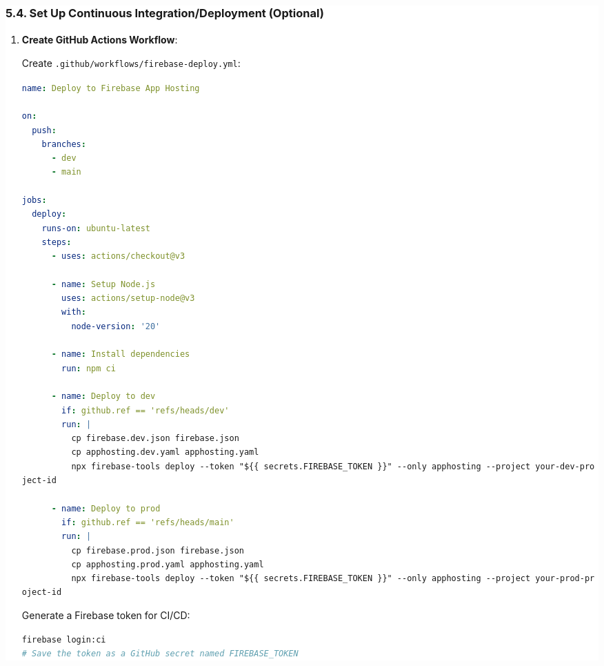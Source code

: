 ### 5.4. Set Up Continuous Integration/Deployment (Optional)

1. **Create GitHub Actions Workflow**:
   
   Create `.github/workflows/firebase-deploy.yml`:
   
   ```yaml
   name: Deploy to Firebase App Hosting
   
   on:
     push:
       branches:
         - dev
         - main
   
   jobs:
     deploy:
       runs-on: ubuntu-latest
       steps:
         - uses: actions/checkout@v3
         
         - name: Setup Node.js
           uses: actions/setup-node@v3
           with:
             node-version: '20'
             
         - name: Install dependencies
           run: npm ci
           
         - name: Deploy to dev
           if: github.ref == 'refs/heads/dev'
           run: |
             cp firebase.dev.json firebase.json
             cp apphosting.dev.yaml apphosting.yaml
             npx firebase-tools deploy --token "${{ secrets.FIREBASE_TOKEN }}" --only apphosting --project your-dev-project-id
         
         - name: Deploy to prod
           if: github.ref == 'refs/heads/main'
           run: |
             cp firebase.prod.json firebase.json
             cp apphosting.prod.yaml apphosting.yaml
             npx firebase-tools deploy --token "${{ secrets.FIREBASE_TOKEN }}" --only apphosting --project your-prod-project-id
   ```
   
   Generate a Firebase token for CI/CD:
   ```bash
   firebase login:ci
   # Save the token as a GitHub secret named FIREBASE_TOKEN
   ```
